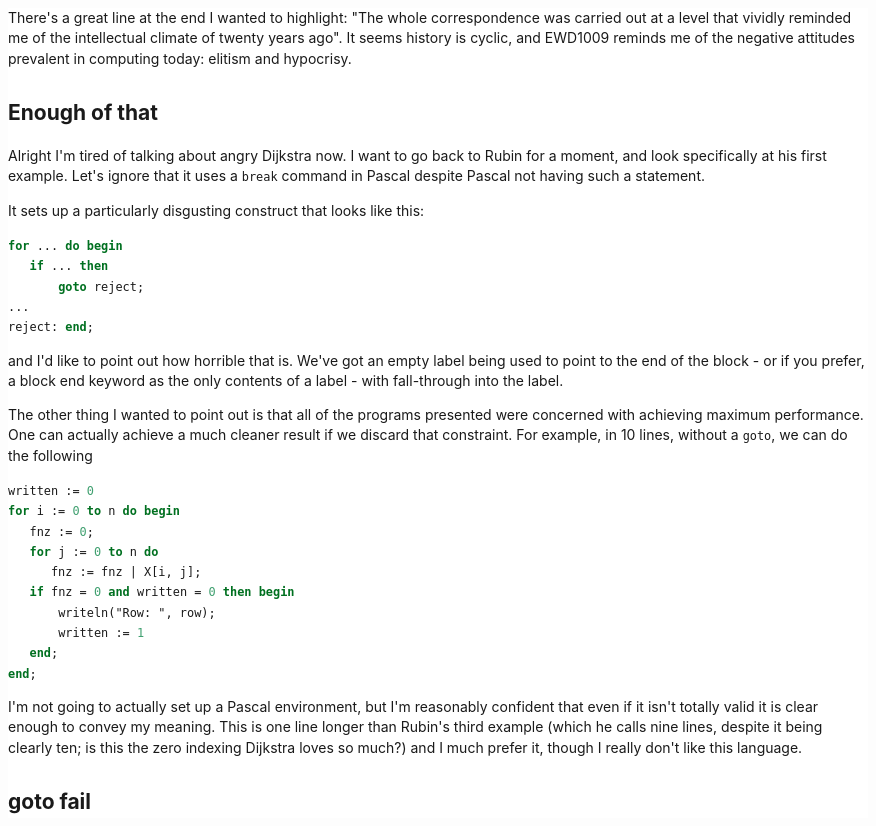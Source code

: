 There's a great line at the end I wanted to highlight: "The whole
correspondence was carried out at a level that vividly reminded me of the
intellectual climate of twenty years ago".  It seems history is cyclic, and
EWD1009 reminds me of the negative attitudes prevalent in computing today:
elitism and hypocrisy.

## Enough of that

Alright I'm tired of talking about angry Dijkstra now.  I want to go back to
Rubin for a moment, and look specifically at his first example.  Let's ignore
that it uses a `break` command in Pascal despite Pascal not having such a
statement.

It sets up a particularly disgusting construct that looks like this:

```pascal
for ... do begin
   if ... then
       goto reject;
...
reject: end;
```

and I'd like to point out how horrible that is.  We've got an empty label
being used to point to the end of the block - or if you prefer, a block end
keyword as the only contents of a label - with fall-through into the label.

The other thing I wanted to point out is that all of the programs presented
were concerned with achieving maximum performance.  One can actually achieve a
much cleaner result if we discard that constraint.  For example, in 10 lines,
without a `goto`, we can do the following

```pascal
written := 0
for i := 0 to n do begin
   fnz := 0;
   for j := 0 to n do
      fnz := fnz | X[i, j];
   if fnz = 0 and written = 0 then begin
       writeln("Row: ", row);
       written := 1
   end;
end;
```

I'm not going to actually set up a Pascal environment, but I'm reasonably
confident that even if it isn't totally valid it is clear enough to convey my
meaning.  This is one line longer than Rubin's third example (which he calls
nine lines, despite it being clearly ten; is this the zero indexing Dijkstra
loves so much?) and I much prefer it, though I really don't like this
language.

## goto fail
